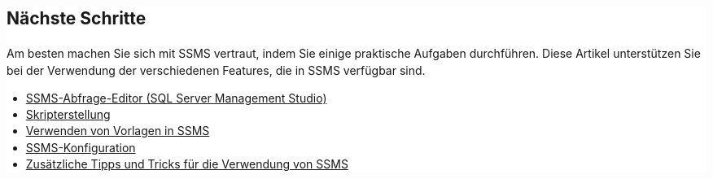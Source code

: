 ## <a name="next-steps"></a>Nächste Schritte

Am besten machen Sie sich mit SSMS vertraut, indem Sie einige praktische Aufgaben durchführen. Diese Artikel unterstützen Sie bei der Verwendung der verschiedenen Features, die in SSMS verfügbar sind.

- [SSMS-Abfrage-Editor (SQL Server Management Studio)](../f1-help/database-engine-query-editor-sql-server-management-studio.md)
- [Skripterstellung](../tutorials/scripting-ssms.md)
- [Verwenden von Vorlagen in SSMS](../template/templates-ssms.md)
- [SSMS-Konfiguration](../tutorials/ssms-configuration.md)
- [Zusätzliche Tipps und Tricks für die Verwendung von SSMS](../tutorials/ssms-tricks.md)